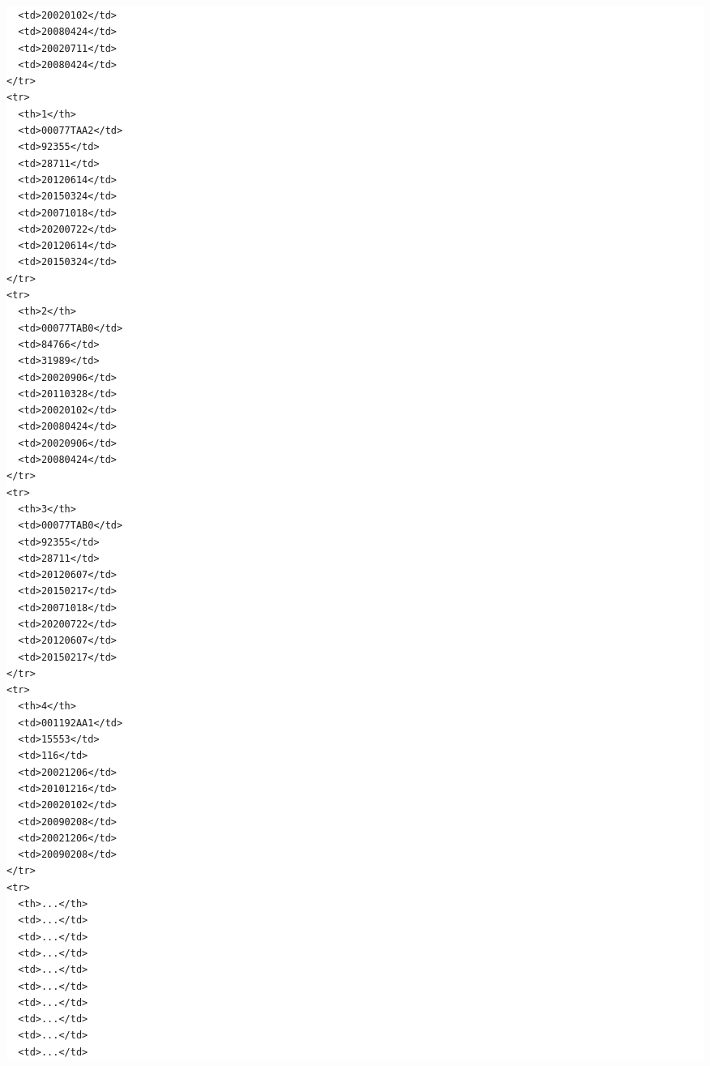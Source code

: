       <td>20020102</td>
      <td>20080424</td>
      <td>20020711</td>
      <td>20080424</td>
    </tr>
    <tr>
      <th>1</th>
      <td>00077TAA2</td>
      <td>92355</td>
      <td>28711</td>
      <td>20120614</td>
      <td>20150324</td>
      <td>20071018</td>
      <td>20200722</td>
      <td>20120614</td>
      <td>20150324</td>
    </tr>
    <tr>
      <th>2</th>
      <td>00077TAB0</td>
      <td>84766</td>
      <td>31989</td>
      <td>20020906</td>
      <td>20110328</td>
      <td>20020102</td>
      <td>20080424</td>
      <td>20020906</td>
      <td>20080424</td>
    </tr>
    <tr>
      <th>3</th>
      <td>00077TAB0</td>
      <td>92355</td>
      <td>28711</td>
      <td>20120607</td>
      <td>20150217</td>
      <td>20071018</td>
      <td>20200722</td>
      <td>20120607</td>
      <td>20150217</td>
    </tr>
    <tr>
      <th>4</th>
      <td>001192AA1</td>
      <td>15553</td>
      <td>116</td>
      <td>20021206</td>
      <td>20101216</td>
      <td>20020102</td>
      <td>20090208</td>
      <td>20021206</td>
      <td>20090208</td>
    </tr>
    <tr>
      <th>...</th>
      <td>...</td>
      <td>...</td>
      <td>...</td>
      <td>...</td>
      <td>...</td>
      <td>...</td>
      <td>...</td>
      <td>...</td>
      <td>...</td>